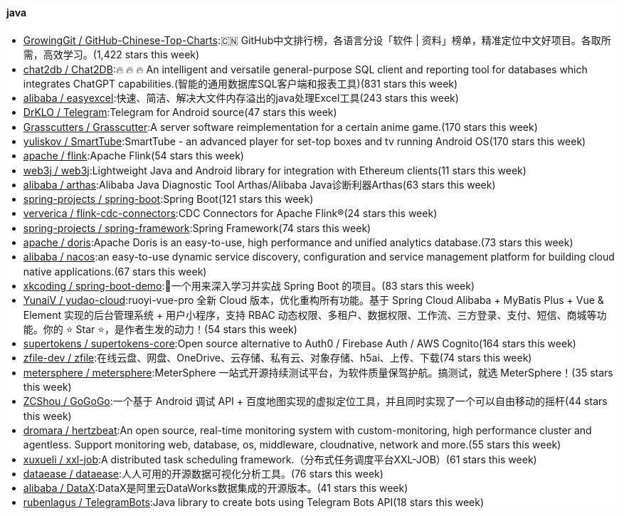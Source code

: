 #### java
* [GrowingGit / GitHub-Chinese-Top-Charts](https://github.com/GrowingGit/GitHub-Chinese-Top-Charts):🇨🇳 GitHub中文排行榜，各语言分设「软件 | 资料」榜单，精准定位中文好项目。各取所需，高效学习。(1,422 stars this week)
* [chat2db / Chat2DB](https://github.com/chat2db/Chat2DB):🔥 🔥 🔥 An intelligent and versatile general-purpose SQL client and reporting tool for databases which integrates ChatGPT capabilities.(智能的通用数据库SQL客户端和报表工具)(831 stars this week)
* [alibaba / easyexcel](https://github.com/alibaba/easyexcel):快速、简洁、解决大文件内存溢出的java处理Excel工具(243 stars this week)
* [DrKLO / Telegram](https://github.com/DrKLO/Telegram):Telegram for Android source(47 stars this week)
* [Grasscutters / Grasscutter](https://github.com/Grasscutters/Grasscutter):A server software reimplementation for a certain anime game.(170 stars this week)
* [yuliskov / SmartTube](https://github.com/yuliskov/SmartTube):SmartTube - an advanced player for set-top boxes and tv running Android OS(170 stars this week)
* [apache / flink](https://github.com/apache/flink):Apache Flink(54 stars this week)
* [web3j / web3j](https://github.com/web3j/web3j):Lightweight Java and Android library for integration with Ethereum clients(11 stars this week)
* [alibaba / arthas](https://github.com/alibaba/arthas):Alibaba Java Diagnostic Tool Arthas/Alibaba Java诊断利器Arthas(63 stars this week)
* [spring-projects / spring-boot](https://github.com/spring-projects/spring-boot):Spring Boot(121 stars this week)
* [ververica / flink-cdc-connectors](https://github.com/ververica/flink-cdc-connectors):CDC Connectors for Apache Flink®(24 stars this week)
* [spring-projects / spring-framework](https://github.com/spring-projects/spring-framework):Spring Framework(74 stars this week)
* [apache / doris](https://github.com/apache/doris):Apache Doris is an easy-to-use, high performance and unified analytics database.(73 stars this week)
* [alibaba / nacos](https://github.com/alibaba/nacos):an easy-to-use dynamic service discovery, configuration and service management platform for building cloud native applications.(67 stars this week)
* [xkcoding / spring-boot-demo](https://github.com/xkcoding/spring-boot-demo):🚀一个用来深入学习并实战 Spring Boot 的项目。(83 stars this week)
* [YunaiV / yudao-cloud](https://github.com/YunaiV/yudao-cloud):ruoyi-vue-pro 全新 Cloud 版本，优化重构所有功能。基于 Spring Cloud Alibaba + MyBatis Plus + Vue & Element 实现的后台管理系统 + 用户小程序，支持 RBAC 动态权限、多租户、数据权限、工作流、三方登录、支付、短信、商城等功能。你的 ⭐️ Star ⭐️，是作者生发的动力！(54 stars this week)
* [supertokens / supertokens-core](https://github.com/supertokens/supertokens-core):Open source alternative to Auth0 / Firebase Auth / AWS Cognito(164 stars this week)
* [zfile-dev / zfile](https://github.com/zfile-dev/zfile):在线云盘、网盘、OneDrive、云存储、私有云、对象存储、h5ai、上传、下载(74 stars this week)
* [metersphere / metersphere](https://github.com/metersphere/metersphere):MeterSphere 一站式开源持续测试平台，为软件质量保驾护航。搞测试，就选 MeterSphere！(35 stars this week)
* [ZCShou / GoGoGo](https://github.com/ZCShou/GoGoGo):一个基于 Android 调试 API + 百度地图实现的虚拟定位工具，并且同时实现了一个可以自由移动的摇杆(44 stars this week)
* [dromara / hertzbeat](https://github.com/dromara/hertzbeat):An open source, real-time monitoring system with custom-monitoring, high performance cluster and agentless. Support monitoring web, database, os, middleware, cloudnative, network and more.(55 stars this week)
* [xuxueli / xxl-job](https://github.com/xuxueli/xxl-job):A distributed task scheduling framework.（分布式任务调度平台XXL-JOB）(61 stars this week)
* [dataease / dataease](https://github.com/dataease/dataease):人人可用的开源数据可视化分析工具。(76 stars this week)
* [alibaba / DataX](https://github.com/alibaba/DataX):DataX是阿里云DataWorks数据集成的开源版本。(41 stars this week)
* [rubenlagus / TelegramBots](https://github.com/rubenlagus/TelegramBots):Java library to create bots using Telegram Bots API(18 stars this week)
